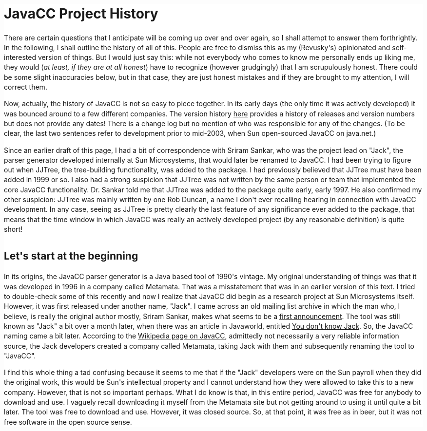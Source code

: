 # JavaCC Project History

There are certain questions that I anticipate will be coming up over and over again, so I shall attempt to answer them forthrightly. In the following, I shall outline the history of all of this. People are free to dismiss this as my (Revusky's) opinionated and self-interested version of things. But I would just say this: while not everybody who comes to know me personally ends up liking me, they would (*at least, if they are at all honest*) have to recognize (however grudgingly) that I am scrupulously honest. There could be some slight inaccuracies below, but in that case, they are just honest mistakes and if they are brought to my attention, I will correct them.

Now, actually, the history of JavaCC is not so easy to piece together. In its early days (the only time it was actively developed) it was bounced around to a few different companies. The version history [here](https://javacc.github.io/javacc/release-notes.html) provides a history of releases and version numbers but does not provide any dates\! There is a change log but no mention of who was responsible for any of the changes. (To be clear, the last two sentences refer to development prior to mid-2003, when Sun open-sourced JavaCC on java.net.)

Since an earlier draft of this page, I had a bit of correspondence with Sriram Sankar, who was the project lead on "Jack", the parser generator developed internally at Sun Microsystems, that would later be renamed to JavaCC. I had been trying to figure out when JJTree, the tree-building functionality, was added to the package. I had previously believed that JJTree must have been added in 1999 or so. I also had a strong suspicion that JJTree was not written by the same person or team that implemented the core JavaCC functionality. Dr. Sankar told me that JJTree was added to the package quite early, early 1997. He also confirmed my other suspicion: JJTree was mainly written by one Rob Duncan, a name I don't ever recalling hearing in connection with JavaCC development.  In any case, seeing as JJTree is pretty clearly the last feature of any significance ever added to the package, that means that the time window in which JavaCC was really an actively developed project (by any reasonable definition) is quite short\!

## Let's start at the beginning

In its origins, the JavaCC parser generator is a Java based tool of 1990's vintage. My original understanding of things was that it was developed in 1996 in a company called Metamata. That was a misstatement that was in an earlier version of this text. I tried to double-check some of this recently and now I realize that JavaCC did begin as a research project at Sun Microsystems itself. However, it was first released under another name, "Jack". I came across an old mailing list archive in which the man who, I believe, is really the original author mostly, Sriram Sankar, makes what seems to be a [first announcement](http://www.xent.com/FoRK-archive/fall96/0455.html). The tool was still known as "Jack" a bit over a month later, when there was an article in Javaworld, entitled [You don't know Jack](https://www.javaworld.com/article/2077315/looking-for-lex-and-yacc-for-java--you-don-t-know-jack.html). So, the JavaCC naming came a bit later. According to the [Wikipedia page on JavaCC](https://en.wikipedia.org/wiki/JavaCC), admittedly not necessarily a very reliable information source, the Jack developers created a company called Metamata, taking Jack with them and subsequently renaming the tool to "JavaCC".

I find this whole thing a tad confusing because it seems to me that if the "Jack" developers were on the Sun payroll when they did the original work, this would be Sun's intellectual property and I cannot understand how they were allowed to take this to a new company. However, that is not so important perhaps. What I do know is that, in this entire period, JavaCC was free for anybody to download and use. I vaguely recall downloading it myself from the Metamata site but not getting around to using it until quite a bit later. The tool was free to download and use. However, it was closed source. So, at that point, it was free as in beer, but it was not free software in the open source sense.
